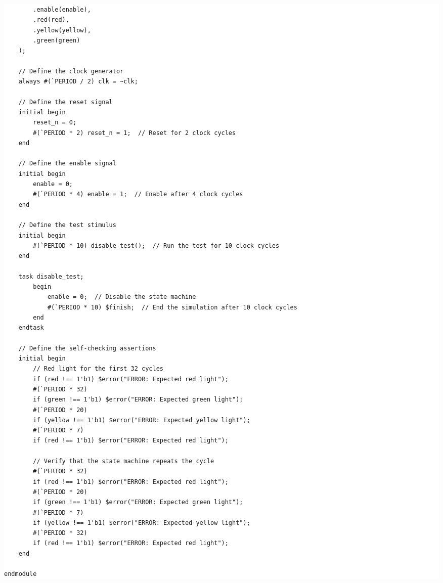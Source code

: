 ```
        .enable(enable),
        .red(red),
        .yellow(yellow),
        .green(green)
    );

    // Define the clock generator
    always #(`PERIOD / 2) clk = ~clk;

    // Define the reset signal
    initial begin
        reset_n = 0;
        #(`PERIOD * 2) reset_n = 1;  // Reset for 2 clock cycles
    end

    // Define the enable signal
    initial begin
        enable = 0;
        #(`PERIOD * 4) enable = 1;  // Enable after 4 clock cycles
    end

    // Define the test stimulus
    initial begin
        #(`PERIOD * 10) disable_test();  // Run the test for 10 clock cycles
    end

    task disable_test;
        begin
            enable = 0;  // Disable the state machine
            #(`PERIOD * 10) $finish;  // End the simulation after 10 clock cycles
        end
    endtask

    // Define the self-checking assertions
    initial begin
        // Red light for the first 32 cycles
        if (red !== 1'b1) $error("ERROR: Expected red light");
        #(`PERIOD * 32)
        if (green !== 1'b1) $error("ERROR: Expected green light");
        #(`PERIOD * 20)
        if (yellow !== 1'b1) $error("ERROR: Expected yellow light");
        #(`PERIOD * 7)
        if (red !== 1'b1) $error("ERROR: Expected red light");

        // Verify that the state machine repeats the cycle
        #(`PERIOD * 32)
        if (red !== 1'b1) $error("ERROR: Expected red light");
        #(`PERIOD * 20)
        if (green !== 1'b1) $error("ERROR: Expected green light");
        #(`PERIOD * 7)
        if (yellow !== 1'b1) $error("ERROR: Expected yellow light");
        #(`PERIOD * 32)
        if (red !== 1'b1) $error("ERROR: Expected red light");
    end

endmodule
```
